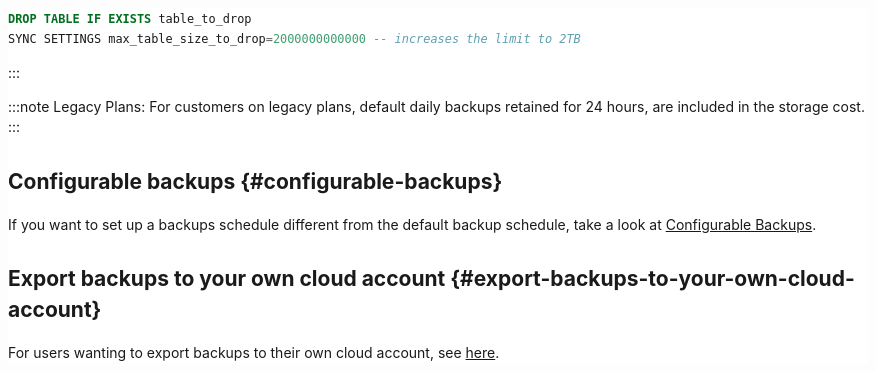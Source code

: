 ```sql
DROP TABLE IF EXISTS table_to_drop
SYNC SETTINGS max_table_size_to_drop=2000000000000 -- increases the limit to 2TB
```
:::

:::note
Legacy Plans: For customers on legacy plans, default daily backups retained for 24 hours, are included in the storage cost.
:::

## Configurable backups {#configurable-backups}

If you want to set up a backups schedule different from the default backup schedule, take a look at [Configurable Backups](./configurable-backups.md).

## Export backups to your own cloud account {#export-backups-to-your-own-cloud-account}

For users wanting to export backups to their own cloud account, see [here](./export-backups-to-own-cloud-account.md).
